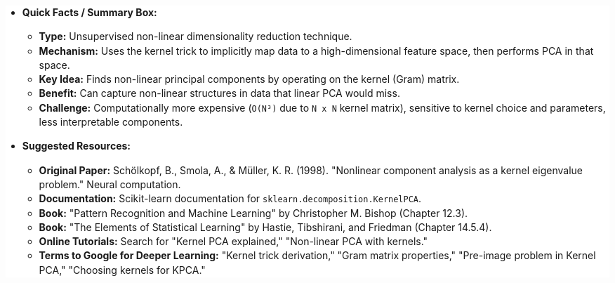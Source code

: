 *   **Quick Facts / Summary Box:**
    *   **Type:** Unsupervised non-linear dimensionality reduction technique.
    *   **Mechanism:** Uses the kernel trick to implicitly map data to a high-dimensional feature space, then performs PCA in that space.
    *   **Key Idea:** Finds non-linear principal components by operating on the kernel (Gram) matrix.
    *   **Benefit:** Can capture non-linear structures in data that linear PCA would miss.
    *   **Challenge:** Computationally more expensive (`O(N³)` due to `N x N` kernel matrix), sensitive to kernel choice and parameters, less interpretable components.

*   **Suggested Resources:**
    *   **Original Paper:** Schölkopf, B., Smola, A., & Müller, K. R. (1998). "Nonlinear component analysis as a kernel eigenvalue problem." Neural computation.
    *   **Documentation:** Scikit-learn documentation for `sklearn.decomposition.KernelPCA`.
    *   **Book:** "Pattern Recognition and Machine Learning" by Christopher M. Bishop (Chapter 12.3).
    *   **Book:** "The Elements of Statistical Learning" by Hastie, Tibshirani, and Friedman (Chapter 14.5.4).
    *   **Online Tutorials:** Search for "Kernel PCA explained," "Non-linear PCA with kernels."
    *   **Terms to Google for Deeper Learning:** "Kernel trick derivation," "Gram matrix properties," "Pre-image problem in Kernel PCA," "Choosing kernels for KPCA."
